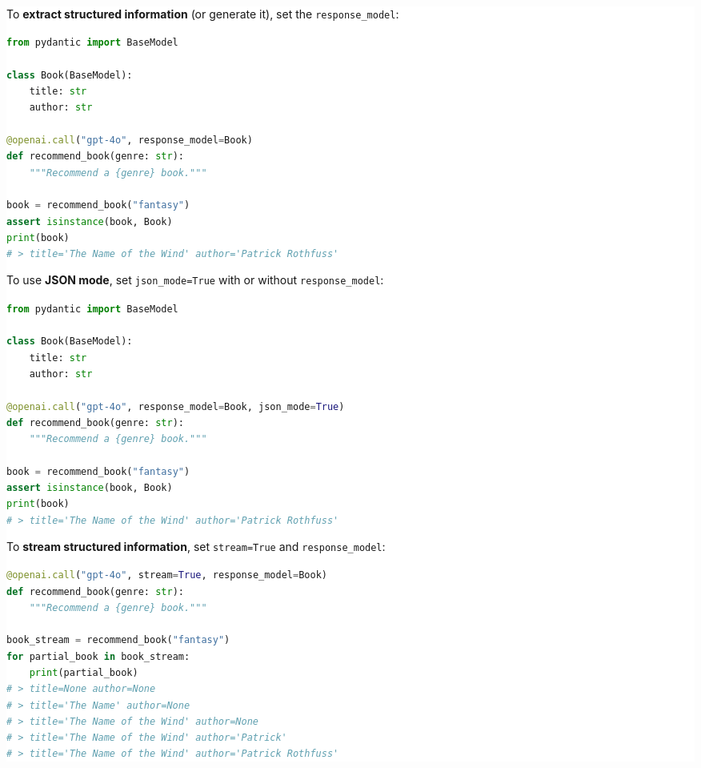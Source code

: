 To **extract structured information** (or generate it), set the `response_model`:

```python
from pydantic import BaseModel

class Book(BaseModel):
    title: str
    author: str
    
@openai.call("gpt-4o", response_model=Book)
def recommend_book(genre: str):
    """Recommend a {genre} book."""
    
book = recommend_book("fantasy")
assert isinstance(book, Book)
print(book)
# > title='The Name of the Wind' author='Patrick Rothfuss'
```

To use **JSON mode**, set `json_mode=True` with or without `response_model`:

```python
from pydantic import BaseModel

class Book(BaseModel):
    title: str
    author: str
    
@openai.call("gpt-4o", response_model=Book, json_mode=True)
def recommend_book(genre: str):
    """Recommend a {genre} book."""
    
book = recommend_book("fantasy")
assert isinstance(book, Book)
print(book)
# > title='The Name of the Wind' author='Patrick Rothfuss'
```

To **stream structured information**, set `stream=True` and `response_model`:

```python
@openai.call("gpt-4o", stream=True, response_model=Book)
def recommend_book(genre: str):
    """Recommend a {genre} book."""
    
book_stream = recommend_book("fantasy")
for partial_book in book_stream:
    print(partial_book)
# > title=None author=None
# > title='The Name' author=None
# > title='The Name of the Wind' author=None
# > title='The Name of the Wind' author='Patrick'
# > title='The Name of the Wind' author='Patrick Rothfuss'
```
